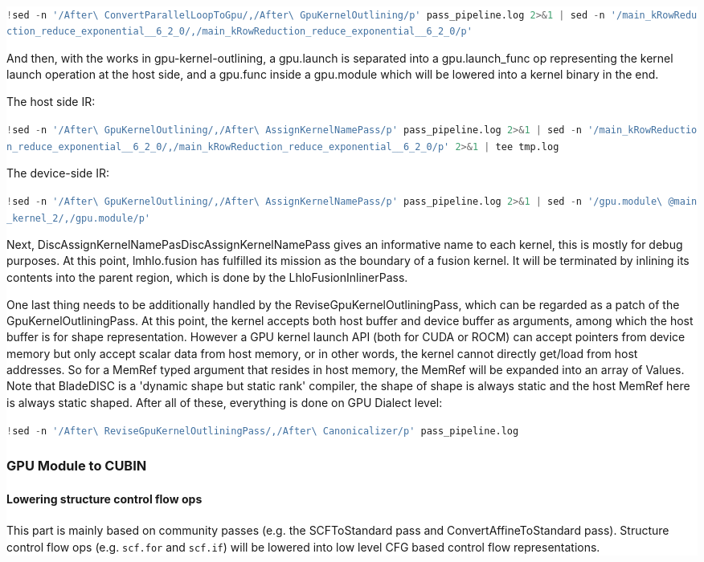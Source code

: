 
```python
!sed -n '/After\ ConvertParallelLoopToGpu/,/After\ GpuKernelOutlining/p' pass_pipeline.log 2>&1 | sed -n '/main_kRowReduction_reduce_exponential__6_2_0/,/main_kRowReduction_reduce_exponential__6_2_0/p'
```

And then, with the works in gpu-kernel-outlining, a gpu.launch is separated into
a gpu.launch_func op representing the kernel launch operation at the host side,
and a gpu.func inside a gpu.module which will be lowered into a kernel binary in
the end.

The host side IR:


```python
!sed -n '/After\ GpuKernelOutlining/,/After\ AssignKernelNamePass/p' pass_pipeline.log 2>&1 | sed -n '/main_kRowReduction_reduce_exponential__6_2_0/,/main_kRowReduction_reduce_exponential__6_2_0/p' 2>&1 | tee tmp.log
```

The device-side IR:


```python
!sed -n '/After\ GpuKernelOutlining/,/After\ AssignKernelNamePass/p' pass_pipeline.log 2>&1 | sed -n '/gpu.module\ @main_kernel_2/,/gpu.module/p'
```

Next, DiscAssignKernelNamePasDiscAssignKernelNamePass gives an informative name
to each kernel, this is mostly for debug purposes. At this point, lmhlo.fusion
has fulfilled its mission as the boundary of a fusion kernel. It will be
terminated by inlining its contents into the parent region, which is done by the
LhloFusionInlinerPass.

One last thing needs to be additionally handled by the
ReviseGpuKernelOutliningPass, which can be regarded as a patch of the
GpuKernelOutliningPass. At this point, the kernel accepts both host buffer and
device buffer as arguments, among which the host buffer is for shape
representation. However a GPU kernel launch API (both for CUDA or ROCM) can
accept pointers from device memory but only accept scalar data from host memory,
or in other words, the kernel cannot directly get/load from host addresses. So
for a MemRef typed argument that resides in host memory, the MemRef will be
expanded into an array of Values. Note that BladeDISC is a 'dynamic shape but
static rank' compiler, the shape of shape is always static and the host MemRef
here is always static shaped. After all of these, everything is done on GPU
Dialect level:


```python
!sed -n '/After\ ReviseGpuKernelOutliningPass/,/After\ Canonicalizer/p' pass_pipeline.log
```

### GPU Module to CUBIN

#### Lowering structure control flow ops
This part is mainly based on community passes (e.g. the SCFToStandard pass and
ConvertAffineToStandard pass). Structure control flow ops (e.g. `scf.for` and
`scf.if`) will be lowered into low level CFG based control flow representations.
